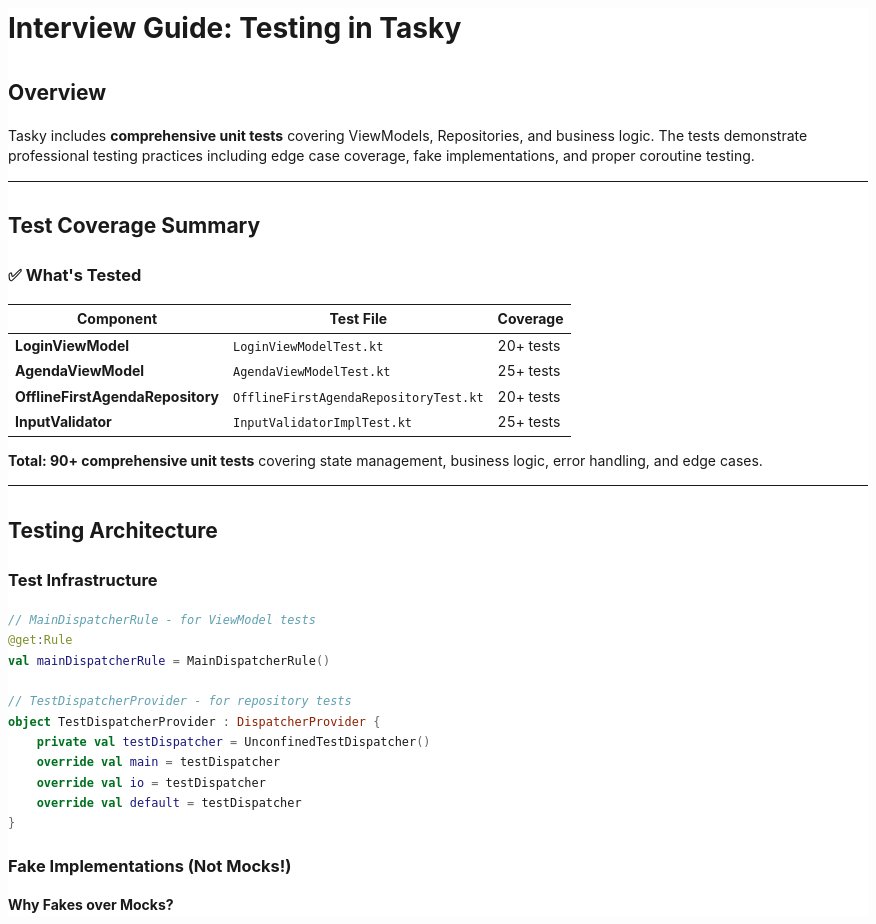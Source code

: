 # Interview Guide: Testing in Tasky

## Overview

Tasky includes **comprehensive unit tests** covering ViewModels, Repositories, and business logic. The tests demonstrate professional testing practices including edge case coverage, fake implementations, and proper coroutine testing.

---

## Test Coverage Summary

### ✅ **What's Tested**

| Component                        | Test File                             | Coverage  |
| -------------------------------- | ------------------------------------- | --------- |
| **LoginViewModel**               | `LoginViewModelTest.kt`               | 20+ tests |
| **AgendaViewModel**              | `AgendaViewModelTest.kt`              | 25+ tests |
| **OfflineFirstAgendaRepository** | `OfflineFirstAgendaRepositoryTest.kt` | 20+ tests |
| **InputValidator**               | `InputValidatorImplTest.kt`           | 25+ tests |

**Total: 90+ comprehensive unit tests** covering state management, business logic, error handling, and edge cases.

---

## Testing Architecture

### Test Infrastructure

```kotlin
// MainDispatcherRule - for ViewModel tests
@get:Rule
val mainDispatcherRule = MainDispatcherRule()

// TestDispatcherProvider - for repository tests
object TestDispatcherProvider : DispatcherProvider {
    private val testDispatcher = UnconfinedTestDispatcher()
    override val main = testDispatcher
    override val io = testDispatcher
    override val default = testDispatcher
}
```

### Fake Implementations (Not Mocks!)

**Why Fakes over Mocks?**
